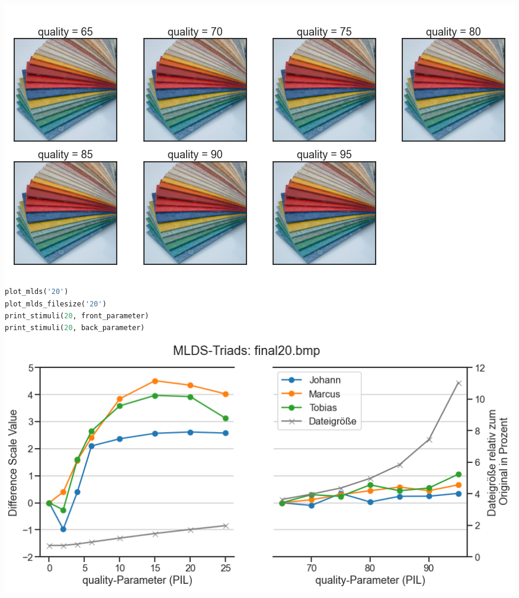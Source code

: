 


    
![png](output_28_3.png)
    



```python
plot_mlds('20')
plot_mlds_filesize('20')
print_stimuli(20, front_parameter)
print_stimuli(20, back_parameter)
```


    
![png](output_29_0.png)
    